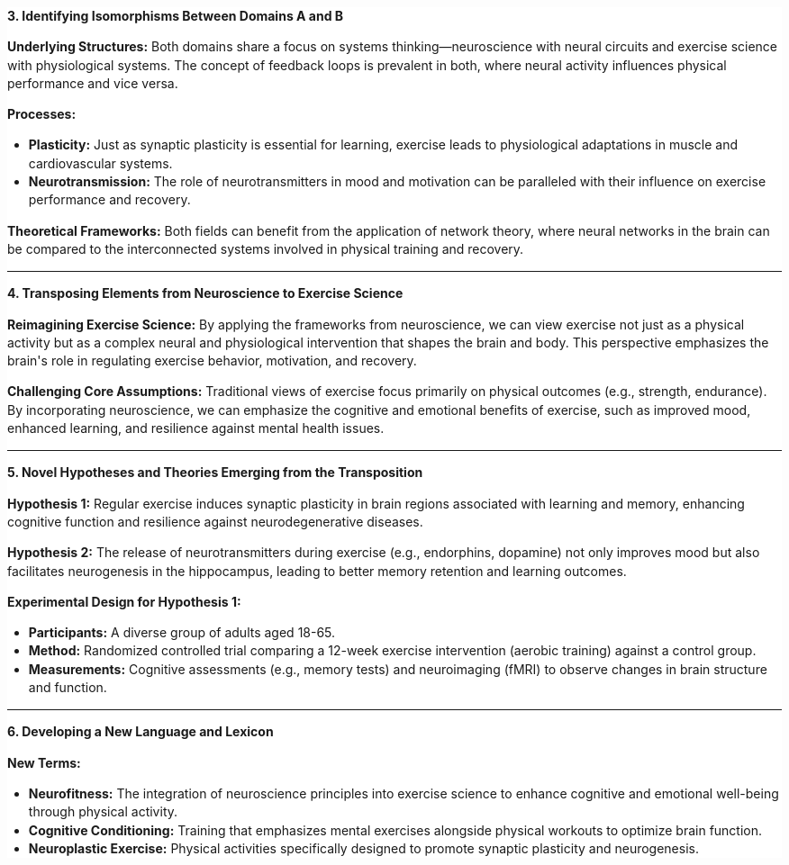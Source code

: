 **3. Identifying Isomorphisms Between Domains A and B**

**Underlying Structures:**
Both domains share a focus on systems thinking—neuroscience with neural circuits and exercise science with physiological systems. The concept of feedback loops is prevalent in both, where neural activity influences physical performance and vice versa.

**Processes:**
- **Plasticity:** Just as synaptic plasticity is essential for learning, exercise leads to physiological adaptations in muscle and cardiovascular systems.
- **Neurotransmission:** The role of neurotransmitters in mood and motivation can be paralleled with their influence on exercise performance and recovery.

**Theoretical Frameworks:**
Both fields can benefit from the application of network theory, where neural networks in the brain can be compared to the interconnected systems involved in physical training and recovery.

---

**4. Transposing Elements from Neuroscience to Exercise Science**

**Reimagining Exercise Science:**
By applying the frameworks from neuroscience, we can view exercise not just as a physical activity but as a complex neural and physiological intervention that shapes the brain and body. This perspective emphasizes the brain's role in regulating exercise behavior, motivation, and recovery.

**Challenging Core Assumptions:**
Traditional views of exercise focus primarily on physical outcomes (e.g., strength, endurance). By incorporating neuroscience, we can emphasize the cognitive and emotional benefits of exercise, such as improved mood, enhanced learning, and resilience against mental health issues.

---

**5. Novel Hypotheses and Theories Emerging from the Transposition**

**Hypothesis 1:** Regular exercise induces synaptic plasticity in brain regions associated with learning and memory, enhancing cognitive function and resilience against neurodegenerative diseases.

**Hypothesis 2:** The release of neurotransmitters during exercise (e.g., endorphins, dopamine) not only improves mood but also facilitates neurogenesis in the hippocampus, leading to better memory retention and learning outcomes.

**Experimental Design for Hypothesis 1:**
- **Participants:** A diverse group of adults aged 18-65.
- **Method:** Randomized controlled trial comparing a 12-week exercise intervention (aerobic training) against a control group.
- **Measurements:** Cognitive assessments (e.g., memory tests) and neuroimaging (fMRI) to observe changes in brain structure and function.

---

**6. Developing a New Language and Lexicon**

**New Terms:**
- **Neurofitness:** The integration of neuroscience principles into exercise science to enhance cognitive and emotional well-being through physical activity.
- **Cognitive Conditioning:** Training that emphasizes mental exercises alongside physical workouts to optimize brain function.
- **Neuroplastic Exercise:** Physical activities specifically designed to promote synaptic plasticity and neurogenesis.
